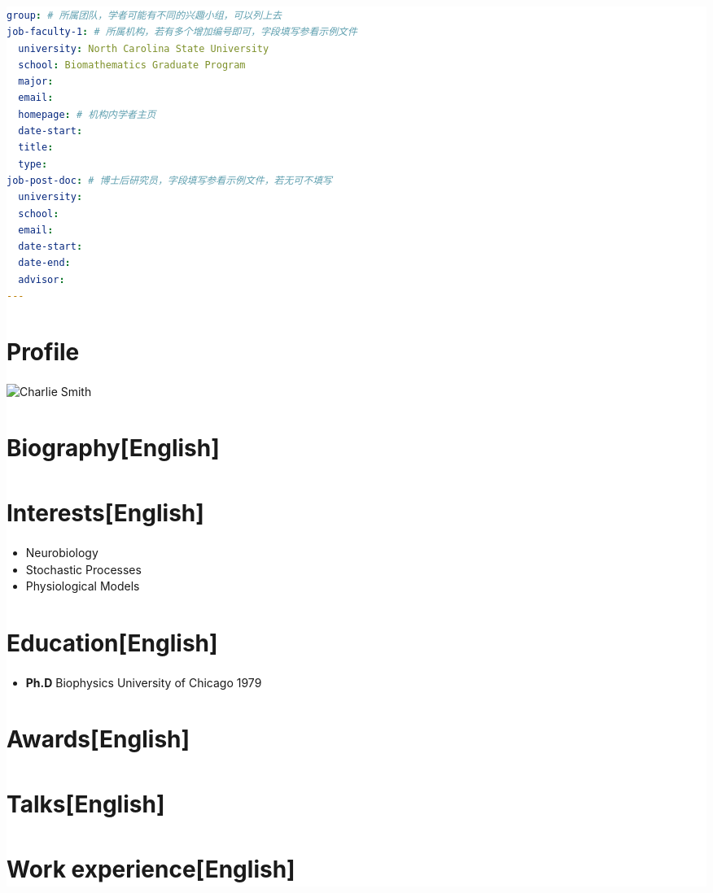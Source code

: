```yaml
group: # 所属团队，学者可能有不同的兴趣小组，可以列上去
job-faculty-1: # 所属机构，若有多个增加编号即可，字段填写参看示例文件
  university: North Carolina State University
  school: Biomathematics Graduate Program
  major: 
  email: 
  homepage: # 机构内学者主页
  date-start: 
  title: 
  type: 
job-post-doc: # 博士后研究员，字段填写参看示例文件，若无可不填写
  university: 
  school: 
  email: 
  date-start: 
  date-end: 
  advisor: 
---
```


# Profile

![Charlie Smith](https://statistics.sciences.ncsu.edu/wp-content/uploads/sites/21/2019/04/charlie_smith.jpg)

# Biography[English]



# Interests[English]

- Neurobiology
- Stochastic Processes
- Physiological Models

# Education[English]

- **Ph.D** Biophysics University of Chicago 1979

# Awards[English]



# Talks[English]



# Work experience[English]
